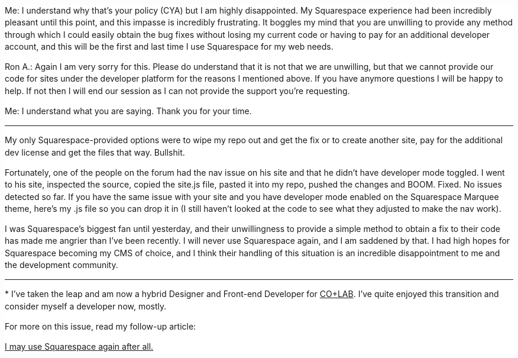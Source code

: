 Me: I understand why that’s your policy (CYA) but I am highly disappointed. My Squarespace experience had been incredibly pleasant until this point, and this impasse is incredibly frustrating. It boggles my mind that you are unwilling to provide any method through which I could easily obtain the bug fixes without losing my current code or having to pay for an additional developer account, and this will be the first and last time I use Squarespace for my web needs.

Ron A.: Again I am very sorry for this. Please do understand that it is not that we are unwilling, but that we cannot provide our code for sites under the developer platform for the reasons I mentioned above. If you have anymore questions I will be happy to help. If not then I will end our session as I can not provide the support you’re requesting.

Me: I understand what you are saying. Thank you for your time.

***

My only Squarespace-provided options were to wipe my repo out and get the fix or to create another site, pay for the additional dev license and get the files that way. Bullshit.

Fortunately, one of the people on the forum had the nav issue on his site and that he didn’t have developer mode toggled. I went to his site, inspected the source, copied the site.js file, pasted it into my repo, pushed the changes and BOOM. Fixed. No issues detected so far. If you have the same issue with your site and you have developer mode enabled on the Squarespace Marquee theme, here’s my .js file so you can drop it in (I still haven’t looked at the code to see what they adjusted to make the nav work).

I was Squarespace’s biggest fan until yesterday, and their unwillingness to provide a simple method to obtain a fix to their code has made me angrier than I’ve been recently. I will never use Squarespace again, and I am saddened by that. I had high hopes for Squarespace becoming my CMS of choice, and I think their handling of this situation is an incredible disappointment to me and the development community.

***

*<a id="update"></a>
I’ve taken the leap and am now a hybrid Designer and Front-end Developer for [CO+LAB](www.teamcolab.com). I’ve quite enjoyed this transition and consider myself a developer now, mostly.

For more on this issue, read my follow-up article:

[I may use Squarespace again after all.](#)